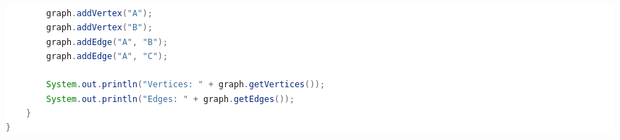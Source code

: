   ```java
          graph.addVertex("A");
          graph.addVertex("B");
          graph.addEdge("A", "B");
          graph.addEdge("A", "C");
  
          System.out.println("Vertices: " + graph.getVertices());
          System.out.println("Edges: " + graph.getEdges());
      }
  }
  ```
